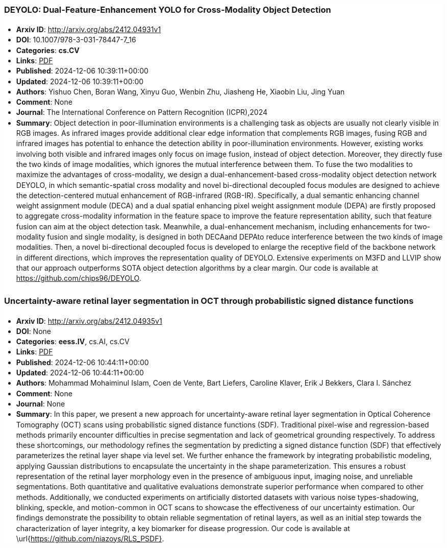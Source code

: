 

### DEYOLO: Dual-Feature-Enhancement YOLO for Cross-Modality Object Detection
- **Arxiv ID**: http://arxiv.org/abs/2412.04931v1
- **DOI**: 10.1007/978-3-031-78447-7_16
- **Categories**: **cs.CV**
- **Links**: [PDF](http://arxiv.org/pdf/2412.04931v1)
- **Published**: 2024-12-06 10:39:11+00:00
- **Updated**: 2024-12-06 10:39:11+00:00
- **Authors**: Yishuo Chen, Boran Wang, Xinyu Guo, Wenbin Zhu, Jiasheng He, Xiaobin Liu, Jing Yuan
- **Comment**: None
- **Journal**: The International Conference on Pattern Recognition (ICPR),2024
- **Summary**: Object detection in poor-illumination environments is a challenging task as objects are usually not clearly visible in RGB images. As infrared images provide additional clear edge information that complements RGB images, fusing RGB and infrared images has potential to enhance the detection ability in poor-illumination environments. However, existing works involving both visible and infrared images only focus on image fusion, instead of object detection. Moreover, they directly fuse the two kinds of image modalities, which ignores the mutual interference between them. To fuse the two modalities to maximize the advantages of cross-modality, we design a dual-enhancement-based cross-modality object detection network DEYOLO, in which semantic-spatial cross modality and novel bi-directional decoupled focus modules are designed to achieve the detection-centered mutual enhancement of RGB-infrared (RGB-IR). Specifically, a dual semantic enhancing channel weight assignment module (DECA) and a dual spatial enhancing pixel weight assignment module (DEPA) are firstly proposed to aggregate cross-modality information in the feature space to improve the feature representation ability, such that feature fusion can aim at the object detection task. Meanwhile, a dual-enhancement mechanism, including enhancements for two-modality fusion and single modality, is designed in both DECAand DEPAto reduce interference between the two kinds of image modalities. Then, a novel bi-directional decoupled focus is developed to enlarge the receptive field of the backbone network in different directions, which improves the representation quality of DEYOLO. Extensive experiments on M3FD and LLVIP show that our approach outperforms SOTA object detection algorithms by a clear margin. Our code is available at https://github.com/chips96/DEYOLO.



### Uncertainty-aware retinal layer segmentation in OCT through probabilistic signed distance functions
- **Arxiv ID**: http://arxiv.org/abs/2412.04935v1
- **DOI**: None
- **Categories**: **eess.IV**, cs.AI, cs.CV
- **Links**: [PDF](http://arxiv.org/pdf/2412.04935v1)
- **Published**: 2024-12-06 10:44:11+00:00
- **Updated**: 2024-12-06 10:44:11+00:00
- **Authors**: Mohammad Mohaiminul Islam, Coen de Vente, Bart Liefers, Caroline Klaver, Erik J Bekkers, Clara I. Sánchez
- **Comment**: None
- **Journal**: None
- **Summary**: In this paper, we present a new approach for uncertainty-aware retinal layer segmentation in Optical Coherence Tomography (OCT) scans using probabilistic signed distance functions (SDF). Traditional pixel-wise and regression-based methods primarily encounter difficulties in precise segmentation and lack of geometrical grounding respectively. To address these shortcomings, our methodology refines the segmentation by predicting a signed distance function (SDF) that effectively parameterizes the retinal layer shape via level set. We further enhance the framework by integrating probabilistic modeling, applying Gaussian distributions to encapsulate the uncertainty in the shape parameterization. This ensures a robust representation of the retinal layer morphology even in the presence of ambiguous input, imaging noise, and unreliable segmentations. Both quantitative and qualitative evaluations demonstrate superior performance when compared to other methods. Additionally, we conducted experiments on artificially distorted datasets with various noise types-shadowing, blinking, speckle, and motion-common in OCT scans to showcase the effectiveness of our uncertainty estimation. Our findings demonstrate the possibility to obtain reliable segmentation of retinal layers, as well as an initial step towards the characterization of layer integrity, a key biomarker for disease progression. Our code is available at \url{https://github.com/niazoys/RLS_PSDF}.
